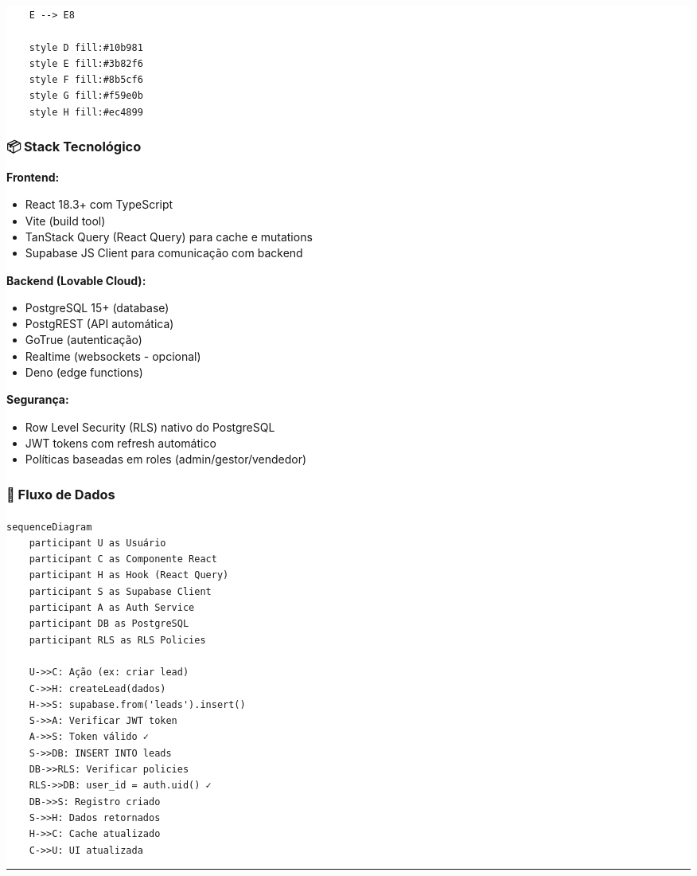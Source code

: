 ```mermaid
    E --> E8
    
    style D fill:#10b981
    style E fill:#3b82f6
    style F fill:#8b5cf6
    style G fill:#f59e0b
    style H fill:#ec4899
```

### 📦 Stack Tecnológico

**Frontend:**
- React 18.3+ com TypeScript
- Vite (build tool)
- TanStack Query (React Query) para cache e mutations
- Supabase JS Client para comunicação com backend

**Backend (Lovable Cloud):**
- PostgreSQL 15+ (database)
- PostgREST (API automática)
- GoTrue (autenticação)
- Realtime (websockets - opcional)
- Deno (edge functions)

**Segurança:**
- Row Level Security (RLS) nativo do PostgreSQL
- JWT tokens com refresh automático
- Políticas baseadas em roles (admin/gestor/vendedor)

### 🔄 Fluxo de Dados

```mermaid
sequenceDiagram
    participant U as Usuário
    participant C as Componente React
    participant H as Hook (React Query)
    participant S as Supabase Client
    participant A as Auth Service
    participant DB as PostgreSQL
    participant RLS as RLS Policies

    U->>C: Ação (ex: criar lead)
    C->>H: createLead(dados)
    H->>S: supabase.from('leads').insert()
    S->>A: Verificar JWT token
    A->>S: Token válido ✓
    S->>DB: INSERT INTO leads
    DB->>RLS: Verificar policies
    RLS->>DB: user_id = auth.uid() ✓
    DB->>S: Registro criado
    S->>H: Dados retornados
    H->>C: Cache atualizado
    C->>U: UI atualizada
```

---